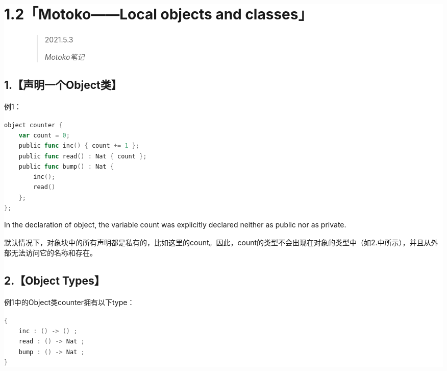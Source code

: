 # 1.2「Motoko——Local objects and classes」



<figure class="wp-block-pullquote"><blockquote><p>2021.5.3</p><cite>Motoko笔记</cite></blockquote></figure>





## 1\.【声明一个Object类】





例1：





```go
object counter { 
    var count = 0; 
    public func inc() { count += 1 }; 
    public func read() : Nat { count }; 
    public func bump() : Nat { 
        inc(); 
        read() 
    }; 
};
```



In the declaration of object, the variable count was explicitly declared neither as public nor as private.





默认情况下，对象块中的所有声明都是私有的，比如这里的count。因此，count的类型不会出现在对象的类型中（如2.中所示），并且从外部无法访问它的名称和存在。











## 2\.【Object Types】





例1中的Object类counter拥有以下type：





```go
{ 
    inc : () -> () ; 
    read : () -> Nat ; 
    bump : () -> Nat ; 
}
```
